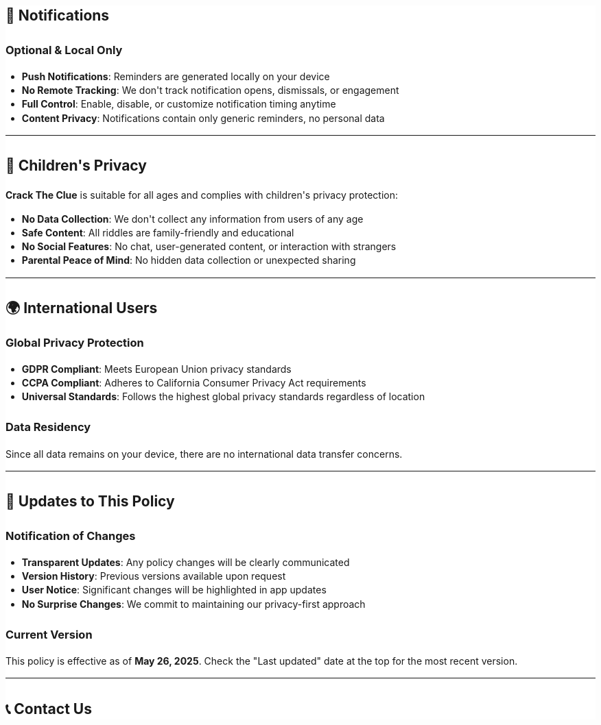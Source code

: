 ## 🔔 Notifications

### Optional & Local Only
- **Push Notifications**: Reminders are generated locally on your device
- **No Remote Tracking**: We don't track notification opens, dismissals, or engagement
- **Full Control**: Enable, disable, or customize notification timing anytime
- **Content Privacy**: Notifications contain only generic reminders, no personal data

---

## 👶 Children's Privacy

**Crack The Clue** is suitable for all ages and complies with children's privacy protection:

- **No Data Collection**: We don't collect any information from users of any age
- **Safe Content**: All riddles are family-friendly and educational
- **No Social Features**: No chat, user-generated content, or interaction with strangers
- **Parental Peace of Mind**: No hidden data collection or unexpected sharing

---

## 🌍 International Users

### Global Privacy Protection
- **GDPR Compliant**: Meets European Union privacy standards
- **CCPA Compliant**: Adheres to California Consumer Privacy Act requirements
- **Universal Standards**: Follows the highest global privacy standards regardless of location

### Data Residency
Since all data remains on your device, there are no international data transfer concerns.

---

## 🔄 Updates to This Policy

### Notification of Changes
- **Transparent Updates**: Any policy changes will be clearly communicated
- **Version History**: Previous versions available upon request
- **User Notice**: Significant changes will be highlighted in app updates
- **No Surprise Changes**: We commit to maintaining our privacy-first approach

### Current Version
This policy is effective as of **May 26, 2025**. Check the "Last updated" date at the top for the most recent version.

---

## 📞 Contact Us
